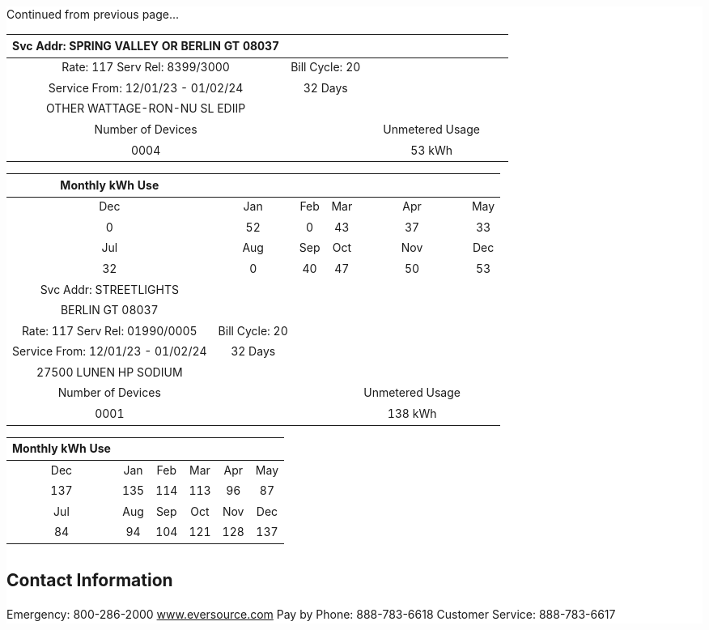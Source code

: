 Continued from previous page...

| Svc Addr: SPRING VALLEY OR BERLIN GT 08037 |  |  |  |  |  |
| :--: | :--: | :--: | :--: | :--: | :--: |
| Rate: 117 Serv Rel: 8399/3000 | Bill Cycle: 20 |  |  |  |  |
| Service From: 12/01/23 - 01/02/24 | 32 Days |  |  |  |  |
| OTHER WATTAGE-RON-NU SL EDIIP |  |  |  |  |  |
| Number of Devices |  |  | Unmetered Usage |  |  |
| 0004 |  |  | 53 kWh |  |  |


| Monthly kWh Use |  |  |  |  |  |
| :--: | :--: | :--: | :--: | :--: | :--: |
| Dec | Jan | Feb | Mar | Apr | May | Jun |
| 0 | 52 | 0 | 43 | 37 | 33 | 0 |
| Jul | Aug | Sep | Oct | Nov | Dec |  |
| 32 | 0 | 40 | 47 | 50 | 53 |  |
| Svc Addr: STREETLIGHTS |  |  |  |  |  |
| BERLIN GT 08037 |  |  |  |  |  |
| Rate: 117 Serv Rel: 01990/0005 | Bill Cycle: 20 |  |  |  |  |
| Service From: 12/01/23 - 01/02/24 | 32 Days |  |  |  |  |
| 27500 LUNEN HP SODIUM |  |  |  |  |  |
| Number of Devices |  |  |  | Unmetered Usage |  |
| 0001 |  |  |  | 138 kWh |  |


| Monthly kWh Use |  |  |  |  |  |
| :--: | :--: | :--: | :--: | :--: | :--: |
| Dec | Jan | Feb | Mar | Apr | May | Jun |
| 137 | 135 | 114 | 113 | 96 | 87 | 78 |
| Jul | Aug | Sep | Oct | Nov | Dec |  |
| 84 | 94 | 104 | 121 | 128 | 137 |  |

## Contact Information

Emergency: 800-286-2000
www.eversource.com
Pay by Phone: 888-783-6618
Customer Service: 888-783-6617
